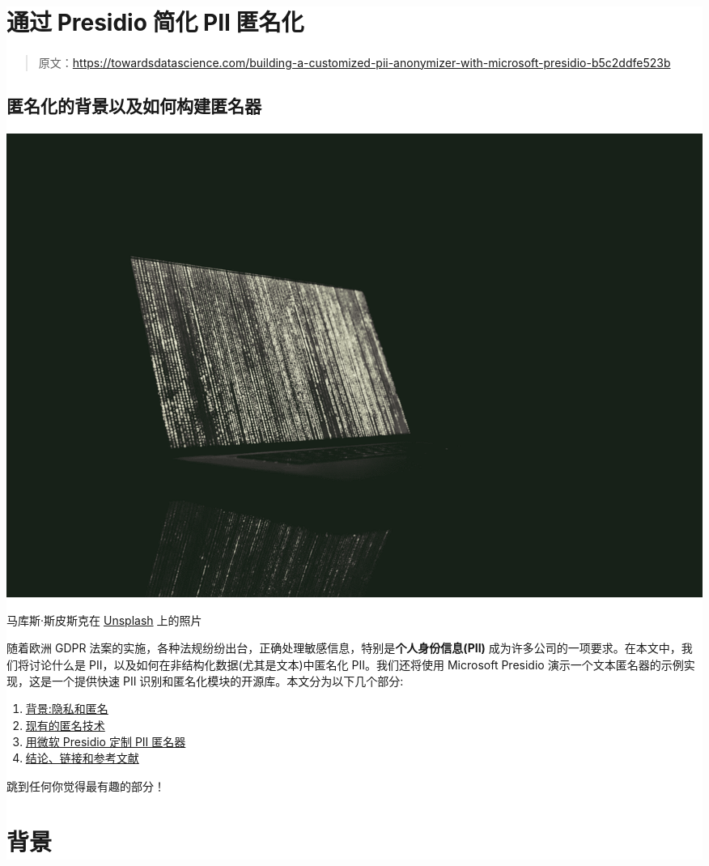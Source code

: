 # 通过 Presidio 简化 PII 匿名化

> 原文：<https://towardsdatascience.com/building-a-customized-pii-anonymizer-with-microsoft-presidio-b5c2ddfe523b>

## 匿名化的背景以及如何构建匿名器

![](img/f513f4633ed15ab36164d32d1810e261.png)

马库斯·斯皮斯克在 [Unsplash](https://unsplash.com?utm_source=medium&utm_medium=referral) 上的照片

随着欧洲 GDPR 法案的实施，各种法规纷纷出台，正确处理敏感信息，特别是**个人身份信息(PII)** 成为许多公司的一项要求。在本文中，我们将讨论什么是 PII，以及如何在非结构化数据(尤其是文本)中匿名化 PII。我们还将使用 Microsoft Presidio 演示一个文本匿名器的示例实现，这是一个提供快速 PII 识别和匿名化模块的开源库。本文分为以下几个部分:

1.  [背景:隐私和匿名](#1c5b)
2.  [现有的匿名技术](#ebe1)
3.  [用微软 Presidio 定制 PII 匿名器](#beb7)
4.  [结论、链接和参考文献](#f6d7)

跳到任何你觉得最有趣的部分！

# 背景
